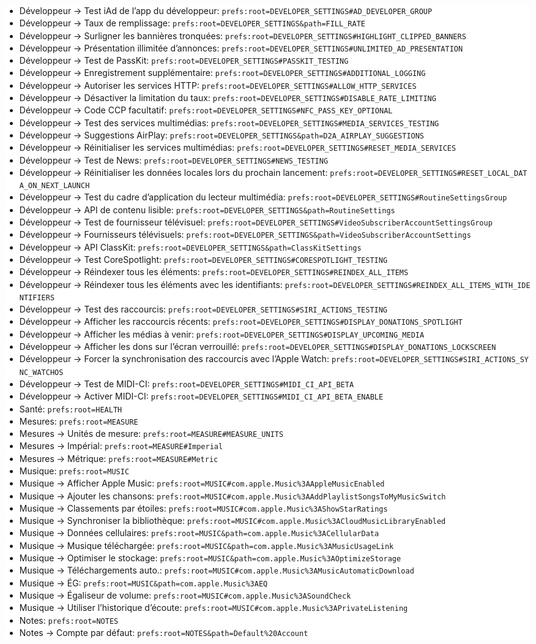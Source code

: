- Développeur → Test iAd de l’app du développeur: `prefs:root=DEVELOPER_SETTINGS#AD_DEVELOPER_GROUP`
- Développeur → Taux de remplissage: `prefs:root=DEVELOPER_SETTINGS&path=FILL_RATE`
- Développeur → Surligner les bannières tronquées: `prefs:root=DEVELOPER_SETTINGS#HIGHLIGHT_CLIPPED_BANNERS`
- Développeur → Présentation illimitée d’annonces: `prefs:root=DEVELOPER_SETTINGS#UNLIMITED_AD_PRESENTATION`
- Développeur → Test de PassKit: `prefs:root=DEVELOPER_SETTINGS#PASSKIT_TESTING`
- Développeur → Enregistrement supplémentaire: `prefs:root=DEVELOPER_SETTINGS#ADDITIONAL_LOGGING`
- Développeur → Autoriser les services HTTP: `prefs:root=DEVELOPER_SETTINGS#ALLOW_HTTP_SERVICES`
- Développeur → Désactiver la limitation du taux: `prefs:root=DEVELOPER_SETTINGS#DISABLE_RATE_LIMITING`
- Développeur → Code CCP facultatif: `prefs:root=DEVELOPER_SETTINGS#NFC_PASS_KEY_OPTIONAL`
- Développeur → Test des services multimédias: `prefs:root=DEVELOPER_SETTINGS#MEDIA_SERVICES_TESTING`
- Développeur → Suggestions AirPlay: `prefs:root=DEVELOPER_SETTINGS&path=D2A_AIRPLAY_SUGGESTIONS`
- Développeur → Réinitialiser les services multimédias: `prefs:root=DEVELOPER_SETTINGS#RESET_MEDIA_SERVICES`
- Développeur → Test de News: `prefs:root=DEVELOPER_SETTINGS#NEWS_TESTING`
- Développeur → Réinitialiser les données locales lors du prochain lancement: `prefs:root=DEVELOPER_SETTINGS#RESET_LOCAL_DATA_ON_NEXT_LAUNCH`
- Développeur → Test du cadre d’application du lecteur multimédia: `prefs:root=DEVELOPER_SETTINGS#RoutineSettingsGroup`
- Développeur → API de contenu lisible: `prefs:root=DEVELOPER_SETTINGS&path=RoutineSettings`
- Développeur → Test de fournisseur télévisuel: `prefs:root=DEVELOPER_SETTINGS#VideoSubscriberAccountSettingsGroup`
- Développeur → Fournisseurs télévisuels: `prefs:root=DEVELOPER_SETTINGS&path=VideoSubscriberAccountSettings`
- Développeur → API ClassKit: `prefs:root=DEVELOPER_SETTINGS&path=ClassKitSettings`
- Développeur → Test CoreSpotlight: `prefs:root=DEVELOPER_SETTINGS#CORESPOTLIGHT_TESTING`
- Développeur → Réindexer tous les éléments: `prefs:root=DEVELOPER_SETTINGS#REINDEX_ALL_ITEMS`
- Développeur → Réindexer tous les éléments avec les identifiants: `prefs:root=DEVELOPER_SETTINGS#REINDEX_ALL_ITEMS_WITH_IDENTIFIERS`
- Développeur → Test des raccourcis: `prefs:root=DEVELOPER_SETTINGS#SIRI_ACTIONS_TESTING`
- Développeur → Afficher les raccourcis récents: `prefs:root=DEVELOPER_SETTINGS#DISPLAY_DONATIONS_SPOTLIGHT`
- Développeur → Afficher les médias à venir: `prefs:root=DEVELOPER_SETTINGS#DISPLAY_UPCOMING_MEDIA`
- Développeur → Afficher les dons sur l’écran verrouillé: `prefs:root=DEVELOPER_SETTINGS#DISPLAY_DONATIONS_LOCKSCREEN`
- Développeur → Forcer la synchronisation des raccourcis avec l’Apple Watch: `prefs:root=DEVELOPER_SETTINGS#SIRI_ACTIONS_SYNC_WATCHOS`
- Développeur → Test de MIDI-CI: `prefs:root=DEVELOPER_SETTINGS#MIDI_CI_API_BETA`
- Développeur → Activer MIDI-CI: `prefs:root=DEVELOPER_SETTINGS#MIDI_CI_API_BETA_ENABLE`
- Santé: `prefs:root=HEALTH`
- Mesures: `prefs:root=MEASURE`
- Mesures → Unités de mesure: `prefs:root=MEASURE#MEASURE_UNITS`
- Mesures → Impérial: `prefs:root=MEASURE#Imperial`
- Mesures → Métrique: `prefs:root=MEASURE#Metric`
- Musique: `prefs:root=MUSIC`
- Musique → Afficher Apple Music: `prefs:root=MUSIC#com.apple.Music%3AAppleMusicEnabled`
- Musique → Ajouter les chansons: `prefs:root=MUSIC#com.apple.Music%3AAddPlaylistSongsToMyMusicSwitch`
- Musique → Classements par étoiles: `prefs:root=MUSIC#com.apple.Music%3AShowStarRatings`
- Musique → Synchroniser la bibliothèque: `prefs:root=MUSIC#com.apple.Music%3ACloudMusicLibraryEnabled`
- Musique → Données cellulaires: `prefs:root=MUSIC&path=com.apple.Music%3ACellularData`
- Musique → Musique téléchargée: `prefs:root=MUSIC&path=com.apple.Music%3AMusicUsageLink`
- Musique → Optimiser le stockage: `prefs:root=MUSIC&path=com.apple.Music%3AOptimizeStorage`
- Musique → Téléchargements auto.: `prefs:root=MUSIC#com.apple.Music%3AMusicAutomaticDownload`
- Musique → ÉG: `prefs:root=MUSIC&path=com.apple.Music%3AEQ`
- Musique → Égaliseur de volume: `prefs:root=MUSIC#com.apple.Music%3ASoundCheck`
- Musique → Utiliser l’historique d’écoute: `prefs:root=MUSIC#com.apple.Music%3APrivateListening`
- Notes: `prefs:root=NOTES`
- Notes → Compte par défaut: `prefs:root=NOTES&path=Default%20Account`